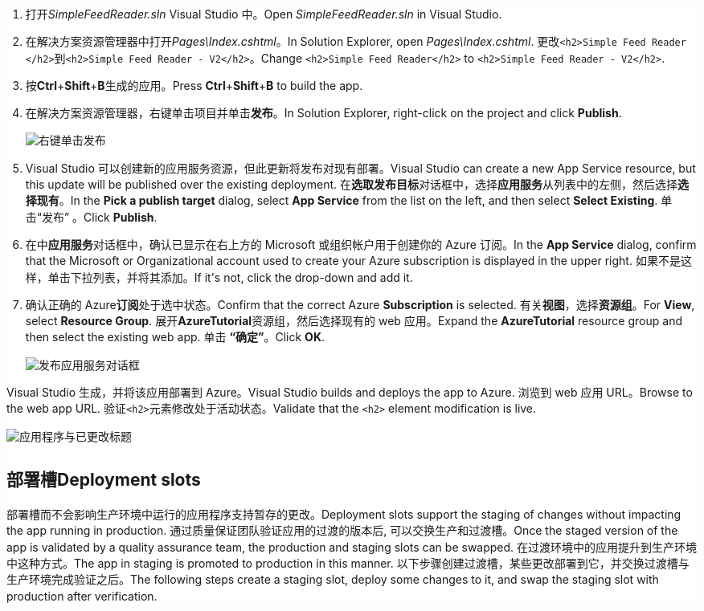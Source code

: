 1. <span data-ttu-id="fe0a7-181">打开*SimpleFeedReader.sln* Visual Studio 中。</span><span class="sxs-lookup"><span data-stu-id="fe0a7-181">Open *SimpleFeedReader.sln* in Visual Studio.</span></span>
2. <span data-ttu-id="fe0a7-182">在解决方案资源管理器中打开*Pages\Index.cshtml*。</span><span class="sxs-lookup"><span data-stu-id="fe0a7-182">In Solution Explorer, open *Pages\Index.cshtml*.</span></span> <span data-ttu-id="fe0a7-183">更改`<h2>Simple Feed Reader</h2>`到`<h2>Simple Feed Reader - V2</h2>`。</span><span class="sxs-lookup"><span data-stu-id="fe0a7-183">Change `<h2>Simple Feed Reader</h2>` to `<h2>Simple Feed Reader - V2</h2>`.</span></span>
3. <span data-ttu-id="fe0a7-184">按**Ctrl**+**Shift**+**B**生成的应用。</span><span class="sxs-lookup"><span data-stu-id="fe0a7-184">Press **Ctrl**+**Shift**+**B** to build the app.</span></span>
4. <span data-ttu-id="fe0a7-185">在解决方案资源管理器，右键单击项目并单击**发布**。</span><span class="sxs-lookup"><span data-stu-id="fe0a7-185">In Solution Explorer, right-click on the project and click **Publish**.</span></span>

    ![右键单击发布](./media/deploying-to-app-service/publish.png)
5. <span data-ttu-id="fe0a7-187">Visual Studio 可以创建新的应用服务资源，但此更新将发布对现有部署。</span><span class="sxs-lookup"><span data-stu-id="fe0a7-187">Visual Studio can create a new App Service resource, but this update will be published over the existing deployment.</span></span> <span data-ttu-id="fe0a7-188">在**选取发布目标**对话框中，选择**应用服务**从列表中的左侧，然后选择**选择现有**。</span><span class="sxs-lookup"><span data-stu-id="fe0a7-188">In the **Pick a publish target** dialog, select **App Service** from the list on the left, and then select **Select Existing**.</span></span> <span data-ttu-id="fe0a7-189">单击“发布” 。</span><span class="sxs-lookup"><span data-stu-id="fe0a7-189">Click **Publish**.</span></span>
6. <span data-ttu-id="fe0a7-190">在中**应用服务**对话框中，确认已显示在右上方的 Microsoft 或组织帐户用于创建你的 Azure 订阅。</span><span class="sxs-lookup"><span data-stu-id="fe0a7-190">In the **App Service** dialog, confirm that the Microsoft or Organizational account used to create your Azure subscription is displayed in the upper right.</span></span> <span data-ttu-id="fe0a7-191">如果不是这样，单击下拉列表，并将其添加。</span><span class="sxs-lookup"><span data-stu-id="fe0a7-191">If it's not, click the drop-down and add it.</span></span>
7. <span data-ttu-id="fe0a7-192">确认正确的 Azure**订阅**处于选中状态。</span><span class="sxs-lookup"><span data-stu-id="fe0a7-192">Confirm that the correct Azure **Subscription** is selected.</span></span> <span data-ttu-id="fe0a7-193">有关**视图**，选择**资源组**。</span><span class="sxs-lookup"><span data-stu-id="fe0a7-193">For **View**, select **Resource Group**.</span></span> <span data-ttu-id="fe0a7-194">展开**AzureTutorial**资源组，然后选择现有的 web 应用。</span><span class="sxs-lookup"><span data-stu-id="fe0a7-194">Expand the **AzureTutorial** resource group and then select the existing web app.</span></span> <span data-ttu-id="fe0a7-195">单击 **“确定”**。</span><span class="sxs-lookup"><span data-stu-id="fe0a7-195">Click **OK**.</span></span>

    ![发布应用服务对话框](./media/deploying-to-app-service/publish-dialog.png)

<span data-ttu-id="fe0a7-197">Visual Studio 生成，并将该应用部署到 Azure。</span><span class="sxs-lookup"><span data-stu-id="fe0a7-197">Visual Studio builds and deploys the app to Azure.</span></span> <span data-ttu-id="fe0a7-198">浏览到 web 应用 URL。</span><span class="sxs-lookup"><span data-stu-id="fe0a7-198">Browse to the web app URL.</span></span> <span data-ttu-id="fe0a7-199">验证`<h2>`元素修改处于活动状态。</span><span class="sxs-lookup"><span data-stu-id="fe0a7-199">Validate that the `<h2>` element modification is live.</span></span>

![应用程序与已更改标题](./media/deploying-to-app-service/app-v2.png)

## <a name="deployment-slots"></a><span data-ttu-id="fe0a7-201">部署槽</span><span class="sxs-lookup"><span data-stu-id="fe0a7-201">Deployment slots</span></span>

<span data-ttu-id="fe0a7-202">部署槽而不会影响生产环境中运行的应用程序支持暂存的更改。</span><span class="sxs-lookup"><span data-stu-id="fe0a7-202">Deployment slots support the staging of changes without impacting the app running in production.</span></span> <span data-ttu-id="fe0a7-203">通过质量保证团队验证应用的过渡的版本后, 可以交换生产和过渡槽。</span><span class="sxs-lookup"><span data-stu-id="fe0a7-203">Once the staged version of the app is validated by a quality assurance team, the production and staging slots can be swapped.</span></span> <span data-ttu-id="fe0a7-204">在过渡环境中的应用提升到生产环境中这种方式。</span><span class="sxs-lookup"><span data-stu-id="fe0a7-204">The app in staging is promoted to production in this manner.</span></span> <span data-ttu-id="fe0a7-205">以下步骤创建过渡槽，某些更改部署到它，并交换过渡槽与生产环境完成验证之后。</span><span class="sxs-lookup"><span data-stu-id="fe0a7-205">The following steps create a staging slot, deploy some changes to it, and swap the staging slot with production after verification.</span></span>
